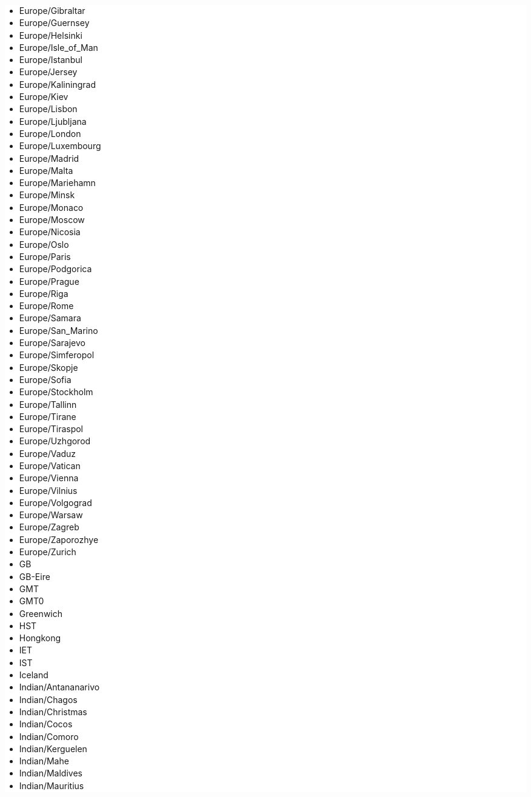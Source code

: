 - Europe/Gibraltar
- Europe/Guernsey
- Europe/Helsinki
- Europe/Isle_of_Man
- Europe/Istanbul
- Europe/Jersey
- Europe/Kaliningrad
- Europe/Kiev
- Europe/Lisbon
- Europe/Ljubljana
- Europe/London
- Europe/Luxembourg
- Europe/Madrid
- Europe/Malta
- Europe/Mariehamn
- Europe/Minsk
- Europe/Monaco
- Europe/Moscow
- Europe/Nicosia
- Europe/Oslo
- Europe/Paris
- Europe/Podgorica
- Europe/Prague
- Europe/Riga
- Europe/Rome
- Europe/Samara
- Europe/San_Marino
- Europe/Sarajevo
- Europe/Simferopol
- Europe/Skopje
- Europe/Sofia
- Europe/Stockholm
- Europe/Tallinn
- Europe/Tirane
- Europe/Tiraspol
- Europe/Uzhgorod
- Europe/Vaduz
- Europe/Vatican
- Europe/Vienna
- Europe/Vilnius
- Europe/Volgograd
- Europe/Warsaw
- Europe/Zagreb
- Europe/Zaporozhye
- Europe/Zurich
- GB
- GB-Eire
- GMT
- GMT0
- Greenwich
- HST
- Hongkong
- IET
- IST
- Iceland
- Indian/Antananarivo
- Indian/Chagos
- Indian/Christmas
- Indian/Cocos
- Indian/Comoro
- Indian/Kerguelen
- Indian/Mahe
- Indian/Maldives
- Indian/Mauritius